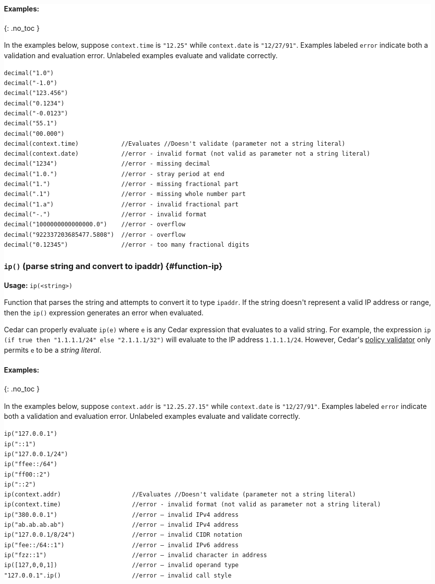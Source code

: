#### Examples:
{: .no_toc }

In the examples below, suppose `context.time` is `"12.25"` while `context.date` is `"12/27/91"`. Examples labeled `error` indicate both a validation and evaluation error. Unlabeled examples evaluate and validate correctly.

```cedar
decimal("1.0")
decimal("-1.0")
decimal("123.456")
decimal("0.1234")
decimal("-0.0123")
decimal("55.1")
decimal("00.000")
decimal(context.time)            //Evaluates //Doesn't validate (parameter not a string literal)
decimal(context.date)            //error - invalid format (not valid as parameter not a string literal)
decimal("1234")                  //error - missing decimal
decimal("1.0.")                  //error - stray period at end
decimal("1.")                    //error - missing fractional part
decimal(".1")                    //error - missing whole number part
decimal("1.a")                   //error - invalid fractional part
decimal("-.")                    //error - invalid format
decimal("1000000000000000.0")    //error - overflow
decimal("922337203685477.5808")  //error - overflow
decimal("0.12345")               //error - too many fractional digits
```

### `ip()` \(parse string and convert to ipaddr\) {#function-ip}

**Usage:** `ip(<string>)`

Function that parses the string and attempts to convert it to type `ipaddr`. If the string doesn't represent a valid IP address or range, then the `ip()` expression generates an error when evaluated.

Cedar can properly evaluate `ip(e)` where `e` is any Cedar expression that evaluates to a valid string. For example, the expression `ip(if true then "1.1.1.1/24" else "2.1.1.1/32")` will evaluate to the IP address `1.1.1.1/24`. However, Cedar's [policy validator](validation.html#validation) only permits `e` to be a _string literal_.

#### Examples:
{: .no_toc }

In the examples below, suppose `context.addr` is `"12.25.27.15"` while `context.date` is `"12/27/91"`. Examples labeled `error` indicate both a validation and evaluation error. Unlabeled examples evaluate and validate correctly.

```cedar
ip("127.0.0.1")
ip("::1")
ip("127.0.0.1/24")
ip("ffee::/64")
ip("ff00::2")
ip("::2")
ip(context.addr)                    //Evaluates //Doesn't validate (parameter not a string literal)
ip(context.time)                    //error - invalid format (not valid as parameter not a string literal)
ip("380.0.0.1")                     //error – invalid IPv4 address
ip("ab.ab.ab.ab")                   //error – invalid IPv4 address
ip("127.0.0.1/8/24")                //error – invalid CIDR notation
ip("fee::/64::1")                   //error – invalid IPv6 address
ip("fzz::1")                        //error – invalid character in address
ip([127,0,0,1])                     //error – invalid operand type
"127.0.0.1".ip()                    //error – invalid call style
```